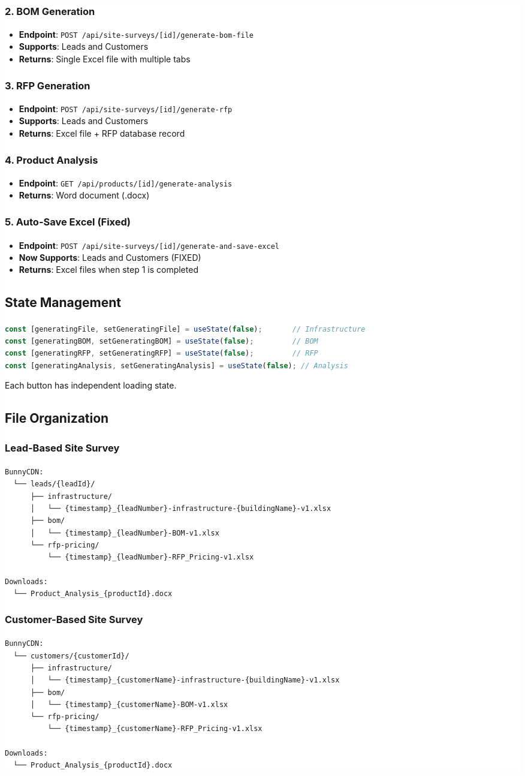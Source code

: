 ### 2. BOM Generation
- **Endpoint**: `POST /api/site-surveys/[id]/generate-bom-file`
- **Supports**: Leads and Customers
- **Returns**: Single Excel file with multiple tabs

### 3. RFP Generation
- **Endpoint**: `POST /api/site-surveys/[id]/generate-rfp`
- **Supports**: Leads and Customers
- **Returns**: Excel file + RFP database record

### 4. Product Analysis
- **Endpoint**: `GET /api/products/[id]/generate-analysis`
- **Returns**: Word document (.docx)

### 5. Auto-Save Excel (Fixed)
- **Endpoint**: `POST /api/site-surveys/[id]/generate-and-save-excel`
- **Now Supports**: Leads and Customers (FIXED)
- **Returns**: Excel files when step 1 is completed

## State Management

```typescript
const [generatingFile, setGeneratingFile] = useState(false);       // Infrastructure
const [generatingBOM, setGeneratingBOM] = useState(false);         // BOM
const [generatingRFP, setGeneratingRFP] = useState(false);         // RFP
const [generatingAnalysis, setGeneratingAnalysis] = useState(false); // Analysis
```

Each button has independent loading state.

## File Organization

### Lead-Based Site Survey
```
BunnyCDN:
  └── leads/{leadId}/
      ├── infrastructure/
      │   └── {timestamp}_{leadNumber}-infrastructure-{buildingName}-v1.xlsx
      ├── bom/
      │   └── {timestamp}_{leadNumber}-BOM-v1.xlsx
      └── rfp-pricing/
          └── {timestamp}_{leadNumber}-RFP_Pricing-v1.xlsx

Downloads:
  └── Product_Analysis_{productId}.docx
```

### Customer-Based Site Survey
```
BunnyCDN:
  └── customers/{customerId}/
      ├── infrastructure/
      │   └── {timestamp}_{customerName}-infrastructure-{buildingName}-v1.xlsx
      ├── bom/
      │   └── {timestamp}_{customerName}-BOM-v1.xlsx
      └── rfp-pricing/
          └── {timestamp}_{customerName}-RFP_Pricing-v1.xlsx

Downloads:
  └── Product_Analysis_{productId}.docx
```
